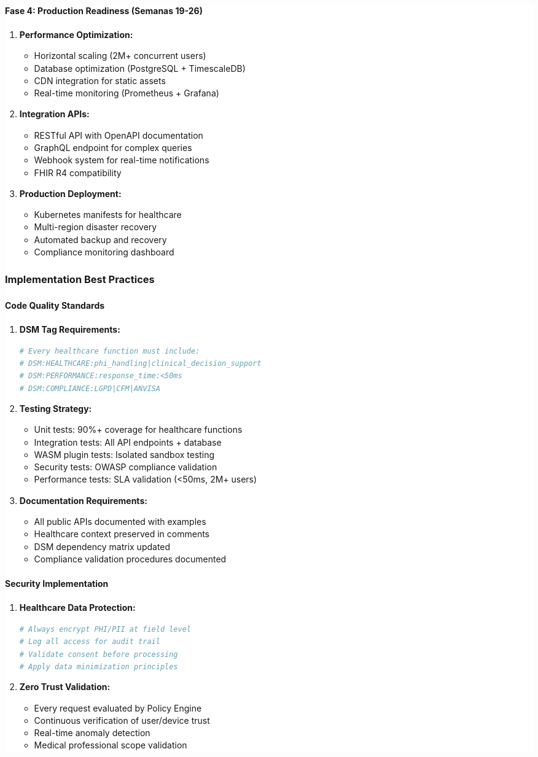 #### Fase 4: Production Readiness (Semanas 19-26)

1. **Performance Optimization:**
   - Horizontal scaling (2M+ concurrent users)
   - Database optimization (PostgreSQL + TimescaleDB)
   - CDN integration for static assets
   - Real-time monitoring (Prometheus + Grafana)

2. **Integration APIs:**
   - RESTful API with OpenAPI documentation
   - GraphQL endpoint for complex queries
   - Webhook system for real-time notifications
   - FHIR R4 compatibility

3. **Production Deployment:**
   - Kubernetes manifests for healthcare
   - Multi-region disaster recovery
   - Automated backup and recovery
   - Compliance monitoring dashboard

### Implementation Best Practices

#### Code Quality Standards
1. **DSM Tag Requirements:**
   ```elixir
   # Every healthcare function must include:
   # DSM:HEALTHCARE:phi_handling|clinical_decision_support
   # DSM:PERFORMANCE:response_time:<50ms
   # DSM:COMPLIANCE:LGPD|CFM|ANVISA
   ```

2. **Testing Strategy:**
   - Unit tests: 90%+ coverage for healthcare functions
   - Integration tests: All API endpoints + database
   - WASM plugin tests: Isolated sandbox testing
   - Security tests: OWASP compliance validation
   - Performance tests: SLA validation (<50ms, 2M+ users)

3. **Documentation Requirements:**
   - All public APIs documented with examples
   - Healthcare context preserved in comments
   - DSM dependency matrix updated
   - Compliance validation procedures documented

#### Security Implementation
1. **Healthcare Data Protection:**
   ```elixir
   # Always encrypt PHI/PII at field level
   # Log all access for audit trail
   # Validate consent before processing
   # Apply data minimization principles
   ```

2. **Zero Trust Validation:**
   - Every request evaluated by Policy Engine
   - Continuous verification of user/device trust
   - Real-time anomaly detection
   - Medical professional scope validation
